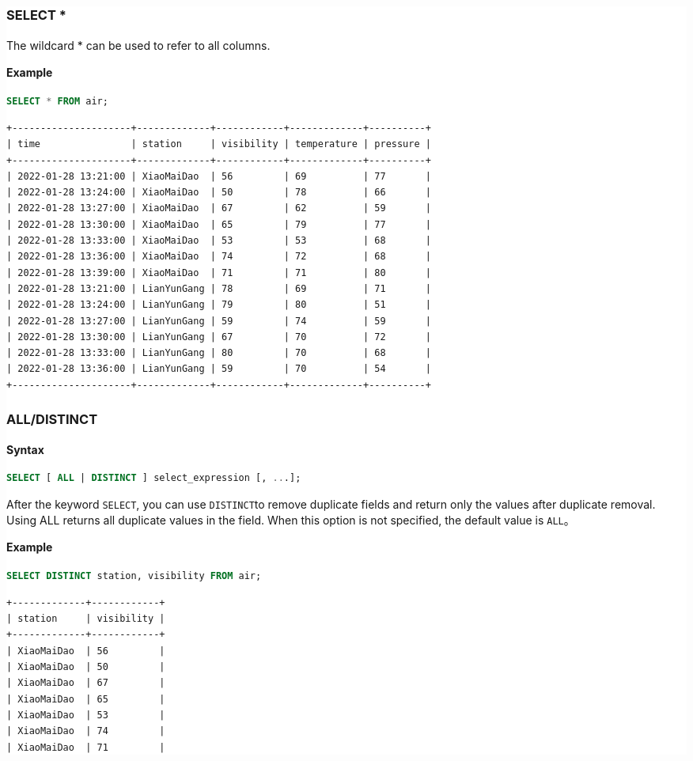 ### SELECT \*
The wildcard * can be used to refer to all columns.

**Example**

```sql
SELECT * FROM air;
```
    +---------------------+-------------+------------+-------------+----------+
    | time                | station     | visibility | temperature | pressure |
    +---------------------+-------------+------------+-------------+----------+
    | 2022-01-28 13:21:00 | XiaoMaiDao  | 56         | 69          | 77       |
    | 2022-01-28 13:24:00 | XiaoMaiDao  | 50         | 78          | 66       |
    | 2022-01-28 13:27:00 | XiaoMaiDao  | 67         | 62          | 59       |
    | 2022-01-28 13:30:00 | XiaoMaiDao  | 65         | 79          | 77       |
    | 2022-01-28 13:33:00 | XiaoMaiDao  | 53         | 53          | 68       |
    | 2022-01-28 13:36:00 | XiaoMaiDao  | 74         | 72          | 68       |
    | 2022-01-28 13:39:00 | XiaoMaiDao  | 71         | 71          | 80       |
    | 2022-01-28 13:21:00 | LianYunGang | 78         | 69          | 71       |
    | 2022-01-28 13:24:00 | LianYunGang | 79         | 80          | 51       |
    | 2022-01-28 13:27:00 | LianYunGang | 59         | 74          | 59       |
    | 2022-01-28 13:30:00 | LianYunGang | 67         | 70          | 72       |
    | 2022-01-28 13:33:00 | LianYunGang | 80         | 70          | 68       |
    | 2022-01-28 13:36:00 | LianYunGang | 59         | 70          | 54       |
    +---------------------+-------------+------------+-------------+----------+

### ALL/DISTINCT

**Syntax**
```sql
SELECT [ ALL | DISTINCT ] select_expression [, ...];
```
After the keyword `SELECT`, you can use `DISTINCT`to remove duplicate fields and return only the values after duplicate removal. Using ALL returns all duplicate values in the field. When this option is not specified, the default value is `ALL`。

**Example**
```sql
SELECT DISTINCT station, visibility FROM air;
```
    +-------------+------------+
    | station     | visibility |
    +-------------+------------+
    | XiaoMaiDao  | 56         |
    | XiaoMaiDao  | 50         |
    | XiaoMaiDao  | 67         |
    | XiaoMaiDao  | 65         |
    | XiaoMaiDao  | 53         |
    | XiaoMaiDao  | 74         |
    | XiaoMaiDao  | 71         |

[//]: # (```sql)
[//]: # (todo)
[//]: # (!&#40;&#41;)
[//]: # (```)
[//]: # (## **EXISTS**)
[//]: # (EXISTS 条件测试子查询中是否存在行，并在子查询返回至少一个行时返回 true。如果指定 NOT，此条件将在子查询未返回任何行时返回 true。)
[//]: # (Example：)
[//]: # (```sql)
[//]: # (SELECT id  FROM date)
[//]: # (WHERE EXISTS &#40;SELECT 1 FROM shop)
[//]: # (WHERE date.id = shop.id&#41;)
[//]: # (ORDER BY id;)
[//]: # (```)
[//]: # (# **DCL &#40;无&#41;**)
[//]: # (```sql)
[//]: # (DESCRIBE table_name)
[//]: # (```)
[//]: # (TODO SHOW)
[//]: # (# **SHOW**)
[//]: # (## **SHOW VARIABLE**)
[//]: # (```sql)
[//]: # (-- only support show tables)
[//]: # (-- SHOW TABLES is not supported unless information_schema is enabled)
[//]: # (SHOW TABLES)
[//]: # (```)
[//]: # (## **SHOW COLUMNS**)
[//]: # ()
[//]: # (```sql)
[//]: # (-- SHOW COLUMNS with WHERE or LIKE is not supported)
[//]: # (-- SHOW COLUMNS is not supported unless information_schema is enabled)
[//]: # (-- treat both FULL and EXTENDED as the same)
[//]: # (SHOW [ EXTENDED ] [ FULL ])
[//]: # ({ COLUMNS | FIELDS })
[//]: # ({ FROM | IN })
[//]: # (table_name)
[//]: # (```)
[//]: # (## **SHOW CREATE TABLE**)
[//]: # (```sql)
[//]: # (SHOW CREATE TABLE table_name)
[//]: # (```)
[//]: # (### CROSS JOIN)
[//]: # ()
[//]: # (交叉连接产生一个笛卡尔积，它将连接左侧的每一行与连接右侧的每一行相匹配。)
[//]: # ()
[//]: # (```sql)
[//]: # (SELECT * FROM air CROSS JOIN sea;)
[//]: # (```)
[//]: # (    +---------------------+-------------+------------+-------------+----------+---------------------+-------------+-------------+)
[//]: # (    | time                | station     | visibility | temperature | pressure | time                | station     | temperature |)
[//]: # (    +---------------------+-------------+------------+-------------+----------+---------------------+-------------+-------------+)
[//]: # (    | 2022-01-28 13:21:00 | XiaoMaiDao  | 56         | 69          | 77       | 2022-01-28 13:18:00 | LianYunGang | 62          |)
[//]: # (    | 2022-01-28 13:21:00 | XiaoMaiDao  | 56         | 69          | 77       | 2022-01-28 13:21:00 | LianYunGang | 63          |)
[//]: # (    | 2022-01-28 13:21:00 | XiaoMaiDao  | 56         | 69          | 77       | 2022-01-28 13:24:00 | LianYunGang | 77          |)
[//]: # (    | 2022-01-28 13:21:00 | XiaoMaiDao  | 56         | 69          | 77       | 2022-01-28 13:27:00 | LianYunGang | 54          |)
[//]: # (    | 2022-01-28 13:21:00 | XiaoMaiDao  | 56         | 69          | 77       | 2022-01-28 13:30:00 | LianYunGang | 55          |)
[//]: # (    | 2022-01-28 13:21:00 | XiaoMaiDao  | 56         | 69          | 77       | 2022-01-28 13:33:00 | LianYunGang | 64          |)
[//]: # (    | 2022-01-28 13:21:00 | XiaoMaiDao  | 56         | 69          | 77       | 2022-01-28 13:36:00 | LianYunGang | 56          |)
[//]: # (    | 2022-01-28 13:21:00 | XiaoMaiDao  | 56         | 69          | 77       | 2022-01-28 13:21:00 | XiaoMaiDao  | 57          |)
[//]: # (    | 2022-01-28 13:21:00 | XiaoMaiDao  | 56         | 69          | 77       | 2022-01-28 13:24:00 | XiaoMaiDao  | 64          |)
[//]: # (    | 2022-01-28 13:21:00 | XiaoMaiDao  | 56         | 69          | 77       | 2022-01-28 13:27:00 | XiaoMaiDao  | 51          |)
[//]: # (    | 2022-01-28 13:21:00 | XiaoMaiDao  | 56         | 69          | 77       | 2022-01-28 13:30:00 | XiaoMaiDao  | 78          |)
[//]: # (    | 2022-01-28 13:21:00 | XiaoMaiDao  | 56         | 69          | 77       | 2022-01-28 13:33:00 | XiaoMaiDao  | 78          |)
[//]: # (    | 2022-01-28 13:21:00 | XiaoMaiDao  | 56         | 69          | 77       | 2022-01-28 13:36:00 | XiaoMaiDao  | 57          |)
[//]: # (    | 2022-01-28 13:21:00 | XiaoMaiDao  | 56         | 69          | 77       | 2022-01-28 13:39:00 | XiaoMaiDao  | 79          |)
[//]: # (    | 2022-01-28 13:24:00 | XiaoMaiDao  | 50         | 78          | 66       | 2022-01-28 13:18:00 | LianYunGang | 62          |)
[//]: # (    | 2022-01-28 13:24:00 | XiaoMaiDao  | 50         | 78          | 66       | 2022-01-28 13:21:00 | LianYunGang | 63          |)
[//]: # (    | 2022-01-28 13:24:00 | XiaoMaiDao  | 50         | 78          | 66       | 2022-01-28 13:24:00 | LianYunGang | 77          |)
[//]: # (    | 2022-01-28 13:24:00 | XiaoMaiDao  | 50         | 78          | 66       | 2022-01-28 13:27:00 | LianYunGang | 54          |)
[//]: # (    | 2022-01-28 13:24:00 | XiaoMaiDao  | 50         | 78          | 66       | 2022-01-28 13:30:00 | LianYunGang | 55          |)
[//]: # (    | 2022-01-28 13:24:00 | XiaoMaiDao  | 50         | 78          | 66       | 2022-01-28 13:33:00 | LianYunGang | 64          |)
[//]: # (    | 2022-01-28 13:24:00 | XiaoMaiDao  | 50         | 78          | 66       | 2022-01-28 13:36:00 | LianYunGang | 56          |)
[//]: # (    | 2022-01-28 13:24:00 | XiaoMaiDao  | 50         | 78          | 66       | 2022-01-28 13:21:00 | XiaoMaiDao  | 57          |)
[//]: # (    | 2022-01-28 13:24:00 | XiaoMaiDao  | 50         | 78          | 66       | 2022-01-28 13:24:00 | XiaoMaiDao  | 64          |)
[//]: # (    | 2022-01-28 13:24:00 | XiaoMaiDao  | 50         | 78          | 66       | 2022-01-28 13:27:00 | XiaoMaiDao  | 51          |)
[//]: # (    | 2022-01-28 13:24:00 | XiaoMaiDao  | 50         | 78          | 66       | 2022-01-28 13:30:00 | XiaoMaiDao  | 78          |)
[//]: # (    | 2022-01-28 13:24:00 | XiaoMaiDao  | 50         | 78          | 66       | 2022-01-28 13:33:00 | XiaoMaiDao  | 78          |)
[//]: # (    | 2022-01-28 13:24:00 | XiaoMaiDao  | 50         | 78          | 66       | 2022-01-28 13:36:00 | XiaoMaiDao  | 57          |)
[//]: # (    | 2022-01-28 13:24:00 | XiaoMaiDao  | 50         | 78          | 66       | 2022-01-28 13:39:00 | XiaoMaiDao  | 79          |)
[//]: # (    | 2022-01-28 13:27:00 | XiaoMaiDao  | 67         | 62          | 59       | 2022-01-28 13:18:00 | LianYunGang | 62          |)
[//]: # (    | 2022-01-28 13:27:00 | XiaoMaiDao  | 67         | 62          | 59       | 2022-01-28 13:21:00 | LianYunGang | 63          |)
[//]: # (    | 2022-01-28 13:27:00 | XiaoMaiDao  | 67         | 62          | 59       | 2022-01-28 13:24:00 | LianYunGang | 77          |)
[//]: # (    | 2022-01-28 13:27:00 | XiaoMaiDao  | 67         | 62          | 59       | 2022-01-28 13:27:00 | LianYunGang | 54          |)
[//]: # (    | 2022-01-28 13:27:00 | XiaoMaiDao  | 67         | 62          | 59       | 2022-01-28 13:30:00 | LianYunGang | 55          |)
[//]: # (    | 2022-01-28 13:27:00 | XiaoMaiDao  | 67         | 62          | 59       | 2022-01-28 13:33:00 | LianYunGang | 64          |)
[//]: # (    | 2022-01-28 13:27:00 | XiaoMaiDao  | 67         | 62          | 59       | 2022-01-28 13:36:00 | LianYunGang | 56          |)
[//]: # (    | 2022-01-28 13:27:00 | XiaoMaiDao  | 67         | 62          | 59       | 2022-01-28 13:21:00 | XiaoMaiDao  | 57          |)
[//]: # (    | 2022-01-28 13:27:00 | XiaoMaiDao  | 67         | 62          | 59       | 2022-01-28 13:24:00 | XiaoMaiDao  | 64          |)
[//]: # (    | 2022-01-28 13:27:00 | XiaoMaiDao  | 67         | 62          | 59       | 2022-01-28 13:27:00 | XiaoMaiDao  | 51          |)
[//]: # (    | 2022-01-28 13:27:00 | XiaoMaiDao  | 67         | 62          | 59       | 2022-01-28 13:30:00 | XiaoMaiDao  | 78          |)
[//]: # (    | 2022-01-28 13:27:00 | XiaoMaiDao  | 67         | 62          | 59       | 2022-01-28 13:33:00 | XiaoMaiDao  | 78          |)
[//]: # (    | 2022-01-28 13:27:00 | XiaoMaiDao  | 67         | 62          | 59       | 2022-01-28 13:36:00 | XiaoMaiDao  | 57          |)
[//]: # (    | 2022-01-28 13:27:00 | XiaoMaiDao  | 67         | 62          | 59       | 2022-01-28 13:39:00 | XiaoMaiDao  | 79          |)
[//]: # (    | 2022-01-28 13:30:00 | XiaoMaiDao  | 65         | 79          | 77       | 2022-01-28 13:18:00 | LianYunGang | 62          |)
[//]: # (    | 2022-01-28 13:30:00 | XiaoMaiDao  | 65         | 79          | 77       | 2022-01-28 13:21:00 | LianYunGang | 63          |)
[//]: # (    | 2022-01-28 13:30:00 | XiaoMaiDao  | 65         | 79          | 77       | 2022-01-28 13:24:00 | LianYunGang | 77          |)
[//]: # (    | 2022-01-28 13:30:00 | XiaoMaiDao  | 65         | 79          | 77       | 2022-01-28 13:27:00 | LianYunGang | 54          |)
[//]: # (    | 2022-01-28 13:30:00 | XiaoMaiDao  | 65         | 79          | 77       | 2022-01-28 13:30:00 | LianYunGang | 55          |)
[//]: # (    | 2022-01-28 13:30:00 | XiaoMaiDao  | 65         | 79          | 77       | 2022-01-28 13:33:00 | LianYunGang | 64          |)
[//]: # (    | 2022-01-28 13:30:00 | XiaoMaiDao  | 65         | 79          | 77       | 2022-01-28 13:36:00 | LianYunGang | 56          |)
[//]: # (    | 2022-01-28 13:30:00 | XiaoMaiDao  | 65         | 79          | 77       | 2022-01-28 13:21:00 | XiaoMaiDao  | 57          |)
[//]: # (    | 2022-01-28 13:30:00 | XiaoMaiDao  | 65         | 79          | 77       | 2022-01-28 13:24:00 | XiaoMaiDao  | 64          |)
[//]: # (    | 2022-01-28 13:30:00 | XiaoMaiDao  | 65         | 79          | 77       | 2022-01-28 13:27:00 | XiaoMaiDao  | 51          |)
[//]: # (    | 2022-01-28 13:30:00 | XiaoMaiDao  | 65         | 79          | 77       | 2022-01-28 13:30:00 | XiaoMaiDao  | 78          |)
[//]: # (    | 2022-01-28 13:30:00 | XiaoMaiDao  | 65         | 79          | 77       | 2022-01-28 13:33:00 | XiaoMaiDao  | 78          |)
[//]: # (    | 2022-01-28 13:30:00 | XiaoMaiDao  | 65         | 79          | 77       | 2022-01-28 13:36:00 | XiaoMaiDao  | 57          |)
[//]: # (    | 2022-01-28 13:30:00 | XiaoMaiDao  | 65         | 79          | 77       | 2022-01-28 13:39:00 | XiaoMaiDao  | 79          |)
[//]: # (    | 2022-01-28 13:33:00 | XiaoMaiDao  | 53         | 53          | 68       | 2022-01-28 13:18:00 | LianYunGang | 62          |)
[//]: # (    | 2022-01-28 13:33:00 | XiaoMaiDao  | 53         | 53          | 68       | 2022-01-28 13:21:00 | LianYunGang | 63          |)
[//]: # (    | 2022-01-28 13:33:00 | XiaoMaiDao  | 53         | 53          | 68       | 2022-01-28 13:24:00 | LianYunGang | 77          |)
[//]: # (    | 2022-01-28 13:33:00 | XiaoMaiDao  | 53         | 53          | 68       | 2022-01-28 13:27:00 | LianYunGang | 54          |)
[//]: # (    | 2022-01-28 13:33:00 | XiaoMaiDao  | 53         | 53          | 68       | 2022-01-28 13:30:00 | LianYunGang | 55          |)
[//]: # (    | 2022-01-28 13:33:00 | XiaoMaiDao  | 53         | 53          | 68       | 2022-01-28 13:33:00 | LianYunGang | 64          |)
[//]: # (    | 2022-01-28 13:33:00 | XiaoMaiDao  | 53         | 53          | 68       | 2022-01-28 13:36:00 | LianYunGang | 56          |)
[//]: # (    | 2022-01-28 13:33:00 | XiaoMaiDao  | 53         | 53          | 68       | 2022-01-28 13:21:00 | XiaoMaiDao  | 57          |)
[//]: # (    | 2022-01-28 13:33:00 | XiaoMaiDao  | 53         | 53          | 68       | 2022-01-28 13:24:00 | XiaoMaiDao  | 64          |)
[//]: # (    | 2022-01-28 13:33:00 | XiaoMaiDao  | 53         | 53          | 68       | 2022-01-28 13:27:00 | XiaoMaiDao  | 51          |)
[//]: # (    | 2022-01-28 13:33:00 | XiaoMaiDao  | 53         | 53          | 68       | 2022-01-28 13:30:00 | XiaoMaiDao  | 78          |)
[//]: # (    | 2022-01-28 13:33:00 | XiaoMaiDao  | 53         | 53          | 68       | 2022-01-28 13:33:00 | XiaoMaiDao  | 78          |)
[//]: # (    | 2022-01-28 13:33:00 | XiaoMaiDao  | 53         | 53          | 68       | 2022-01-28 13:36:00 | XiaoMaiDao  | 57          |)
[//]: # (    | 2022-01-28 13:33:00 | XiaoMaiDao  | 53         | 53          | 68       | 2022-01-28 13:39:00 | XiaoMaiDao  | 79          |)
[//]: # (    | 2022-01-28 13:36:00 | XiaoMaiDao  | 74         | 72          | 68       | 2022-01-28 13:18:00 | LianYunGang | 62          |)
[//]: # (    | 2022-01-28 13:36:00 | XiaoMaiDao  | 74         | 72          | 68       | 2022-01-28 13:21:00 | LianYunGang | 63          |)
[//]: # (    | 2022-01-28 13:36:00 | XiaoMaiDao  | 74         | 72          | 68       | 2022-01-28 13:24:00 | LianYunGang | 77          |)
[//]: # (    | 2022-01-28 13:36:00 | XiaoMaiDao  | 74         | 72          | 68       | 2022-01-28 13:27:00 | LianYunGang | 54          |)
[//]: # (    | 2022-01-28 13:36:00 | XiaoMaiDao  | 74         | 72          | 68       | 2022-01-28 13:30:00 | LianYunGang | 55          |)
[//]: # (    | 2022-01-28 13:36:00 | XiaoMaiDao  | 74         | 72          | 68       | 2022-01-28 13:33:00 | LianYunGang | 64          |)
[//]: # (    | 2022-01-28 13:36:00 | XiaoMaiDao  | 74         | 72          | 68       | 2022-01-28 13:36:00 | LianYunGang | 56          |)
[//]: # (    | 2022-01-28 13:36:00 | XiaoMaiDao  | 74         | 72          | 68       | 2022-01-28 13:21:00 | XiaoMaiDao  | 57          |)
[//]: # (    | 2022-01-28 13:36:00 | XiaoMaiDao  | 74         | 72          | 68       | 2022-01-28 13:24:00 | XiaoMaiDao  | 64          |)
[//]: # (    | 2022-01-28 13:36:00 | XiaoMaiDao  | 74         | 72          | 68       | 2022-01-28 13:27:00 | XiaoMaiDao  | 51          |)
[//]: # (    | 2022-01-28 13:36:00 | XiaoMaiDao  | 74         | 72          | 68       | 2022-01-28 13:30:00 | XiaoMaiDao  | 78          |)
[//]: # (    | 2022-01-28 13:36:00 | XiaoMaiDao  | 74         | 72          | 68       | 2022-01-28 13:33:00 | XiaoMaiDao  | 78          |)
[//]: # (    | 2022-01-28 13:36:00 | XiaoMaiDao  | 74         | 72          | 68       | 2022-01-28 13:36:00 | XiaoMaiDao  | 57          |)
[//]: # (    | 2022-01-28 13:36:00 | XiaoMaiDao  | 74         | 72          | 68       | 2022-01-28 13:39:00 | XiaoMaiDao  | 79          |)
[//]: # (    | 2022-01-28 13:39:00 | XiaoMaiDao  | 71         | 71          | 80       | 2022-01-28 13:18:00 | LianYunGang | 62          |)
[//]: # (    | 2022-01-28 13:39:00 | XiaoMaiDao  | 71         | 71          | 80       | 2022-01-28 13:21:00 | LianYunGang | 63          |)
[//]: # (    | 2022-01-28 13:39:00 | XiaoMaiDao  | 71         | 71          | 80       | 2022-01-28 13:24:00 | LianYunGang | 77          |)
[//]: # (    | 2022-01-28 13:39:00 | XiaoMaiDao  | 71         | 71          | 80       | 2022-01-28 13:27:00 | LianYunGang | 54          |)
[//]: # (    | 2022-01-28 13:39:00 | XiaoMaiDao  | 71         | 71          | 80       | 2022-01-28 13:30:00 | LianYunGang | 55          |)
[//]: # (    | 2022-01-28 13:39:00 | XiaoMaiDao  | 71         | 71          | 80       | 2022-01-28 13:33:00 | LianYunGang | 64          |)
[//]: # (    | 2022-01-28 13:39:00 | XiaoMaiDao  | 71         | 71          | 80       | 2022-01-28 13:36:00 | LianYunGang | 56          |)
[//]: # (    | 2022-01-28 13:39:00 | XiaoMaiDao  | 71         | 71          | 80       | 2022-01-28 13:21:00 | XiaoMaiDao  | 57          |)
[//]: # (    | 2022-01-28 13:39:00 | XiaoMaiDao  | 71         | 71          | 80       | 2022-01-28 13:24:00 | XiaoMaiDao  | 64          |)
[//]: # (    | 2022-01-28 13:39:00 | XiaoMaiDao  | 71         | 71          | 80       | 2022-01-28 13:27:00 | XiaoMaiDao  | 51          |)
[//]: # (    | 2022-01-28 13:39:00 | XiaoMaiDao  | 71         | 71          | 80       | 2022-01-28 13:30:00 | XiaoMaiDao  | 78          |)
[//]: # (    | 2022-01-28 13:39:00 | XiaoMaiDao  | 71         | 71          | 80       | 2022-01-28 13:33:00 | XiaoMaiDao  | 78          |)
[//]: # (    | 2022-01-28 13:39:00 | XiaoMaiDao  | 71         | 71          | 80       | 2022-01-28 13:36:00 | XiaoMaiDao  | 57          |)
[//]: # (    | 2022-01-28 13:39:00 | XiaoMaiDao  | 71         | 71          | 80       | 2022-01-28 13:39:00 | XiaoMaiDao  | 79          |)
[//]: # (    | 2022-01-28 13:21:00 | LianYunGang | 78         | 69          | 71       | 2022-01-28 13:18:00 | LianYunGang | 62          |)
[//]: # (    | 2022-01-28 13:21:00 | LianYunGang | 78         | 69          | 71       | 2022-01-28 13:21:00 | LianYunGang | 63          |)
[//]: # (    | 2022-01-28 13:21:00 | LianYunGang | 78         | 69          | 71       | 2022-01-28 13:24:00 | LianYunGang | 77          |)
[//]: # (    | 2022-01-28 13:21:00 | LianYunGang | 78         | 69          | 71       | 2022-01-28 13:27:00 | LianYunGang | 54          |)
[//]: # (    | 2022-01-28 13:21:00 | LianYunGang | 78         | 69          | 71       | 2022-01-28 13:30:00 | LianYunGang | 55          |)
[//]: # (    | 2022-01-28 13:21:00 | LianYunGang | 78         | 69          | 71       | 2022-01-28 13:33:00 | LianYunGang | 64          |)
[//]: # (    | 2022-01-28 13:21:00 | LianYunGang | 78         | 69          | 71       | 2022-01-28 13:36:00 | LianYunGang | 56          |)
[//]: # (    | 2022-01-28 13:21:00 | LianYunGang | 78         | 69          | 71       | 2022-01-28 13:21:00 | XiaoMaiDao  | 57          |)
[//]: # (    | 2022-01-28 13:21:00 | LianYunGang | 78         | 69          | 71       | 2022-01-28 13:24:00 | XiaoMaiDao  | 64          |)
[//]: # (    | 2022-01-28 13:21:00 | LianYunGang | 78         | 69          | 71       | 2022-01-28 13:27:00 | XiaoMaiDao  | 51          |)
[//]: # (    | 2022-01-28 13:21:00 | LianYunGang | 78         | 69          | 71       | 2022-01-28 13:30:00 | XiaoMaiDao  | 78          |)
[//]: # (    | 2022-01-28 13:21:00 | LianYunGang | 78         | 69          | 71       | 2022-01-28 13:33:00 | XiaoMaiDao  | 78          |)
[//]: # (    | 2022-01-28 13:21:00 | LianYunGang | 78         | 69          | 71       | 2022-01-28 13:36:00 | XiaoMaiDao  | 57          |)
[//]: # (    | 2022-01-28 13:21:00 | LianYunGang | 78         | 69          | 71       | 2022-01-28 13:39:00 | XiaoMaiDao  | 79          |)
[//]: # (    | 2022-01-28 13:24:00 | LianYunGang | 79         | 80          | 51       | 2022-01-28 13:18:00 | LianYunGang | 62          |)
[//]: # (    | 2022-01-28 13:24:00 | LianYunGang | 79         | 80          | 51       | 2022-01-28 13:21:00 | LianYunGang | 63          |)
[//]: # (    | 2022-01-28 13:24:00 | LianYunGang | 79         | 80          | 51       | 2022-01-28 13:24:00 | LianYunGang | 77          |)
[//]: # (    | 2022-01-28 13:24:00 | LianYunGang | 79         | 80          | 51       | 2022-01-28 13:27:00 | LianYunGang | 54          |)
[//]: # (    | 2022-01-28 13:24:00 | LianYunGang | 79         | 80          | 51       | 2022-01-28 13:30:00 | LianYunGang | 55          |)
[//]: # (    | 2022-01-28 13:24:00 | LianYunGang | 79         | 80          | 51       | 2022-01-28 13:33:00 | LianYunGang | 64          |)
[//]: # (    | 2022-01-28 13:24:00 | LianYunGang | 79         | 80          | 51       | 2022-01-28 13:36:00 | LianYunGang | 56          |)
[//]: # (    | 2022-01-28 13:24:00 | LianYunGang | 79         | 80          | 51       | 2022-01-28 13:21:00 | XiaoMaiDao  | 57          |)
[//]: # (    | 2022-01-28 13:24:00 | LianYunGang | 79         | 80          | 51       | 2022-01-28 13:24:00 | XiaoMaiDao  | 64          |)
[//]: # (    | 2022-01-28 13:24:00 | LianYunGang | 79         | 80          | 51       | 2022-01-28 13:27:00 | XiaoMaiDao  | 51          |)
[//]: # (    | 2022-01-28 13:24:00 | LianYunGang | 79         | 80          | 51       | 2022-01-28 13:30:00 | XiaoMaiDao  | 78          |)
[//]: # (    | 2022-01-28 13:24:00 | LianYunGang | 79         | 80          | 51       | 2022-01-28 13:33:00 | XiaoMaiDao  | 78          |)
[//]: # (    | 2022-01-28 13:24:00 | LianYunGang | 79         | 80          | 51       | 2022-01-28 13:36:00 | XiaoMaiDao  | 57          |)
[//]: # (    | 2022-01-28 13:24:00 | LianYunGang | 79         | 80          | 51       | 2022-01-28 13:39:00 | XiaoMaiDao  | 79          |)
[//]: # (    | 2022-01-28 13:27:00 | LianYunGang | 59         | 74          | 59       | 2022-01-28 13:18:00 | LianYunGang | 62          |)
[//]: # (    | 2022-01-28 13:27:00 | LianYunGang | 59         | 74          | 59       | 2022-01-28 13:21:00 | LianYunGang | 63          |)
[//]: # (    | 2022-01-28 13:27:00 | LianYunGang | 59         | 74          | 59       | 2022-01-28 13:24:00 | LianYunGang | 77          |)
[//]: # (    | 2022-01-28 13:27:00 | LianYunGang | 59         | 74          | 59       | 2022-01-28 13:27:00 | LianYunGang | 54          |)
[//]: # (    | 2022-01-28 13:27:00 | LianYunGang | 59         | 74          | 59       | 2022-01-28 13:30:00 | LianYunGang | 55          |)
[//]: # (    | 2022-01-28 13:27:00 | LianYunGang | 59         | 74          | 59       | 2022-01-28 13:33:00 | LianYunGang | 64          |)
[//]: # (    | 2022-01-28 13:27:00 | LianYunGang | 59         | 74          | 59       | 2022-01-28 13:36:00 | LianYunGang | 56          |)
[//]: # (    | 2022-01-28 13:27:00 | LianYunGang | 59         | 74          | 59       | 2022-01-28 13:21:00 | XiaoMaiDao  | 57          |)
[//]: # (    | 2022-01-28 13:27:00 | LianYunGang | 59         | 74          | 59       | 2022-01-28 13:24:00 | XiaoMaiDao  | 64          |)
[//]: # (    | 2022-01-28 13:27:00 | LianYunGang | 59         | 74          | 59       | 2022-01-28 13:27:00 | XiaoMaiDao  | 51          |)
[//]: # (    | 2022-01-28 13:27:00 | LianYunGang | 59         | 74          | 59       | 2022-01-28 13:30:00 | XiaoMaiDao  | 78          |)
[//]: # (    | 2022-01-28 13:27:00 | LianYunGang | 59         | 74          | 59       | 2022-01-28 13:33:00 | XiaoMaiDao  | 78          |)
[//]: # (    | 2022-01-28 13:27:00 | LianYunGang | 59         | 74          | 59       | 2022-01-28 13:36:00 | XiaoMaiDao  | 57          |)
[//]: # (    | 2022-01-28 13:27:00 | LianYunGang | 59         | 74          | 59       | 2022-01-28 13:39:00 | XiaoMaiDao  | 79          |)
[//]: # (    | 2022-01-28 13:30:00 | LianYunGang | 67         | 70          | 72       | 2022-01-28 13:18:00 | LianYunGang | 62          |)
[//]: # (    | 2022-01-28 13:30:00 | LianYunGang | 67         | 70          | 72       | 2022-01-28 13:21:00 | LianYunGang | 63          |)
[//]: # (    | 2022-01-28 13:30:00 | LianYunGang | 67         | 70          | 72       | 2022-01-28 13:24:00 | LianYunGang | 77          |)
[//]: # (    | 2022-01-28 13:30:00 | LianYunGang | 67         | 70          | 72       | 2022-01-28 13:27:00 | LianYunGang | 54          |)
[//]: # (    | 2022-01-28 13:30:00 | LianYunGang | 67         | 70          | 72       | 2022-01-28 13:30:00 | LianYunGang | 55          |)
[//]: # (    | 2022-01-28 13:30:00 | LianYunGang | 67         | 70          | 72       | 2022-01-28 13:33:00 | LianYunGang | 64          |)
[//]: # (    | 2022-01-28 13:30:00 | LianYunGang | 67         | 70          | 72       | 2022-01-28 13:36:00 | LianYunGang | 56          |)
[//]: # (    | 2022-01-28 13:30:00 | LianYunGang | 67         | 70          | 72       | 2022-01-28 13:21:00 | XiaoMaiDao  | 57          |)
[//]: # (    | 2022-01-28 13:30:00 | LianYunGang | 67         | 70          | 72       | 2022-01-28 13:24:00 | XiaoMaiDao  | 64          |)
[//]: # (    | 2022-01-28 13:30:00 | LianYunGang | 67         | 70          | 72       | 2022-01-28 13:27:00 | XiaoMaiDao  | 51          |)
[//]: # (    | 2022-01-28 13:30:00 | LianYunGang | 67         | 70          | 72       | 2022-01-28 13:30:00 | XiaoMaiDao  | 78          |)
[//]: # (    | 2022-01-28 13:30:00 | LianYunGang | 67         | 70          | 72       | 2022-01-28 13:33:00 | XiaoMaiDao  | 78          |)
[//]: # (    | 2022-01-28 13:30:00 | LianYunGang | 67         | 70          | 72       | 2022-01-28 13:36:00 | XiaoMaiDao  | 57          |)
[//]: # (    | 2022-01-28 13:30:00 | LianYunGang | 67         | 70          | 72       | 2022-01-28 13:39:00 | XiaoMaiDao  | 79          |)
[//]: # (    | 2022-01-28 13:33:00 | LianYunGang | 80         | 70          | 68       | 2022-01-28 13:18:00 | LianYunGang | 62          |)
[//]: # (    | 2022-01-28 13:33:00 | LianYunGang | 80         | 70          | 68       | 2022-01-28 13:21:00 | LianYunGang | 63          |)
[//]: # (    | 2022-01-28 13:33:00 | LianYunGang | 80         | 70          | 68       | 2022-01-28 13:24:00 | LianYunGang | 77          |)
[//]: # (    | 2022-01-28 13:33:00 | LianYunGang | 80         | 70          | 68       | 2022-01-28 13:27:00 | LianYunGang | 54          |)
[//]: # (    | 2022-01-28 13:33:00 | LianYunGang | 80         | 70          | 68       | 2022-01-28 13:30:00 | LianYunGang | 55          |)
[//]: # (    | 2022-01-28 13:33:00 | LianYunGang | 80         | 70          | 68       | 2022-01-28 13:33:00 | LianYunGang | 64          |)
[//]: # (    | 2022-01-28 13:33:00 | LianYunGang | 80         | 70          | 68       | 2022-01-28 13:36:00 | LianYunGang | 56          |)
[//]: # (    | 2022-01-28 13:33:00 | LianYunGang | 80         | 70          | 68       | 2022-01-28 13:21:00 | XiaoMaiDao  | 57          |)
[//]: # (    | 2022-01-28 13:33:00 | LianYunGang | 80         | 70          | 68       | 2022-01-28 13:24:00 | XiaoMaiDao  | 64          |)
[//]: # (    | 2022-01-28 13:33:00 | LianYunGang | 80         | 70          | 68       | 2022-01-28 13:27:00 | XiaoMaiDao  | 51          |)
[//]: # (    | 2022-01-28 13:33:00 | LianYunGang | 80         | 70          | 68       | 2022-01-28 13:30:00 | XiaoMaiDao  | 78          |)
[//]: # (    | 2022-01-28 13:33:00 | LianYunGang | 80         | 70          | 68       | 2022-01-28 13:33:00 | XiaoMaiDao  | 78          |)
[//]: # (    | 2022-01-28 13:33:00 | LianYunGang | 80         | 70          | 68       | 2022-01-28 13:36:00 | XiaoMaiDao  | 57          |)
[//]: # (    | 2022-01-28 13:33:00 | LianYunGang | 80         | 70          | 68       | 2022-01-28 13:39:00 | XiaoMaiDao  | 79          |)
[//]: # (    | 2022-01-28 13:36:00 | LianYunGang | 59         | 70          | 54       | 2022-01-28 13:18:00 | LianYunGang | 62          |)
[//]: # (    | 2022-01-28 13:36:00 | LianYunGang | 59         | 70          | 54       | 2022-01-28 13:21:00 | LianYunGang | 63          |)
[//]: # (    | 2022-01-28 13:36:00 | LianYunGang | 59         | 70          | 54       | 2022-01-28 13:24:00 | LianYunGang | 77          |)
[//]: # (    | 2022-01-28 13:36:00 | LianYunGang | 59         | 70          | 54       | 2022-01-28 13:27:00 | LianYunGang | 54          |)
[//]: # (    | 2022-01-28 13:36:00 | LianYunGang | 59         | 70          | 54       | 2022-01-28 13:30:00 | LianYunGang | 55          |)
[//]: # (    | 2022-01-28 13:36:00 | LianYunGang | 59         | 70          | 54       | 2022-01-28 13:33:00 | LianYunGang | 64          |)
[//]: # (    | 2022-01-28 13:36:00 | LianYunGang | 59         | 70          | 54       | 2022-01-28 13:36:00 | LianYunGang | 56          |)
[//]: # (    | 2022-01-28 13:36:00 | LianYunGang | 59         | 70          | 54       | 2022-01-28 13:21:00 | XiaoMaiDao  | 57          |)
[//]: # (    | 2022-01-28 13:36:00 | LianYunGang | 59         | 70          | 54       | 2022-01-28 13:24:00 | XiaoMaiDao  | 64          |)
[//]: # (    | 2022-01-28 13:36:00 | LianYunGang | 59         | 70          | 54       | 2022-01-28 13:27:00 | XiaoMaiDao  | 51          |)
[//]: # (    | 2022-01-28 13:36:00 | LianYunGang | 59         | 70          | 54       | 2022-01-28 13:30:00 | XiaoMaiDao  | 78          |)
[//]: # (    | 2022-01-28 13:36:00 | LianYunGang | 59         | 70          | 54       | 2022-01-28 13:33:00 | XiaoMaiDao  | 78          |)
[//]: # (    | 2022-01-28 13:36:00 | LianYunGang | 59         | 70          | 54       | 2022-01-28 13:36:00 | XiaoMaiDao  | 57          |)
[//]: # (    | 2022-01-28 13:36:00 | LianYunGang | 59         | 70          | 54       | 2022-01-28 13:39:00 | XiaoMaiDao  | 79          |)
[//]: # (    +---------------------+-------------+------------+-------------+----------+---------------------+-------------+-------------+)
[//]: # (### **GROUPING SETS**)
[//]: # (GROUPING SETS 是可以将行分组在一起的一组或一组列。)
[//]: # (您可以简单地使用 GROUPING SETS，而不是编写多个查询并将结果与 UNION 组合。)
[//]: # (CnosDB 中的 GROUPING SETS 可以被认为是 GROUP BY 子句的扩展。 它允许您在同一查询中定义多个分组集。)
[//]: # (让我们看看如下用例，看它如何等同于具有多个 UNION ALL 子句的 GROUP BY。)
[//]: # (```sql)
[//]: # (SELECT * FROM shipping;)
[//]: # (--  origin_state | origin_zip | destination_state | destination_zip | package_weight)
[//]: # (-- --------------+------------+-------------------+-----------------+----------------)
[//]: # (--  California   |      94131 | New Jersey        |            8648 |             13)
[//]: # (--  California   |      94131 | New Jersey        |            8540 |             42)
[//]: # (--  New Jersey   |       7081 | Connecticut       |            6708 |            225)
[//]: # (--  California   |      90210 | Connecticut       |            6927 |           1337)
[//]: # (--  California   |      94131 | Colorado          |           80302 |              5)
[//]: # (--  New York     |      10002 | New Jersey        |            8540 |              3)
[//]: # (-- &#40;6 rows&#41;)
[//]: # (```)
[//]: # (如下查询演示了GROUPING SETS的语义)
[//]: # (```sql)
[//]: # (SELECT origin_state, origin_zip, destination_state, sum&#40;package_weight&#41;)
[//]: # (FROM shipping)
[//]: # (GROUP BY GROUPING SETS &#40; &#40;origin_state&#41;,)
[//]: # (&#40;origin_state, origin_zip&#41;,)
[//]: # (&#40;destination_state&#41;&#41;;)
[//]: # (--  origin_state | origin_zip | destination_state | _col0)
[//]: # (--  --------------+------------+-------------------+-------)
[//]: # (--   New Jersey   | NULL       | NULL              |   225)
[//]: # (--   California   | NULL       | NULL              |  1397)
[//]: # (--   New York     | NULL       | NULL              |     3)
[//]: # (--   California   |      90210 | NULL              |  1337)
[//]: # (--   California   |      94131 | NULL              |    60)
[//]: # (--   New Jersey   |       7081 | NULL              |   225)
[//]: # (--   New York     |      10002 | NULL              |     3)
[//]: # (--   NULL         | NULL       | Colorado          |     5)
[//]: # (--   NULL         | NULL       | New Jersey        |    58)
[//]: # (--   NULL         | NULL       | Connecticut       |  1562)
[//]: # (--  &#40;10 rows&#41;)
[//]: # (```)
[//]: # (上述查询等价于)
[//]: # (```sql)
[//]: # (SELECT origin_state, NULL, NULL, sum&#40;package_weight&#41;)
[//]: # (FROM shipping GROUP BY origin_state)
[//]: # (UNION ALL)
[//]: # (SELECT origin_state, origin_zip, NULL, sum&#40;package_weight&#41;)
[//]: # (FROM shipping GROUP BY origin_state, origin_zip)
[//]: # (UNION ALL)
[//]: # (SELECT NULL, NULL, destination_state, sum&#40;package_weight&#41;)
[//]: # (FROM shipping GROUP BY destination_state;)
[//]: # (```)
[//]: # (与 GROUPING SETS 类似，)
[//]: # (GROUP BY GROUPING SETS&#40;)
[//]: # (    &#40;column_1, column_2&#41;,)
[//]: # (    &#40;column_1&#41;,)
[//]: # (    &#40;&#41;)
[//]: # (&#41;)
[//]: # (CUBE 就像结合了 GROUPING SETS 和 ROLLUP。)
[//]: # (### **GROUPING**)
[//]: # (    GROUPING&#40;column_expression&#41;)
[//]: # (**说明**：GROUPING函数只能用于有GROUP BY 子句的表达式)
[//]: # (当指定`GROUP BY`时，只能在 SELECT 列表、HAVING 和 ORDER BY 子句中使用 GROUPING。)
[//]: # (**参数**： 只能是GROUP BY 子句中的表达式)
[//]: # (```sql)
[//]: # (SELECT origin_state,)
[//]: # (origin_zip,)
[//]: # (destination_state,)
[//]: # (sum&#40;package_weight&#41;,)
[//]: # (grouping&#40;origin_state, origin_zip, destination_state&#41;)
[//]: # (FROM shipping)
[//]: # (GROUP BY GROUPING SETS &#40;)
[//]: # (    &#40;origin_state&#41;,)
[//]: # (    &#40;origin_state, origin_zip&#41;,)
[//]: # (    &#40;destination_state&#41;)
[//]: # (&#41;;)
[//]: # (-- origin_state | origin_zip | destination_state | _col3 | _col4)
[//]: # (-- --------------+------------+-------------------+-------+-------)
[//]: # (-- California   | NULL       | NULL              |  1397 |     3)
[//]: # (-- New Jersey   | NULL       | NULL              |   225 |     3)
[//]: # (-- New York     | NULL       | NULL              |     3 |     3)
[//]: # (-- California   |      94131 | NULL              |    60 |     1)
[//]: # (-- New Jersey   |       7081 | NULL              |   225 |     1)
[//]: # (-- California   |      90210 | NULL              |  1337 |     1)
[//]: # (-- New York     |      10002 | NULL              |     3 |     1)
[//]: # (-- NULL         | NULL       | New Jersey        |    58 |     6)
[//]: # (-- NULL         | NULL       | Connecticut       |  1562 |     6)
[//]: # (-- NULL         | NULL       | Colorado          |     5 |     6)
[//]: # (-- &#40;10 rows&#41;)
[//]: # (```)
[//]: # (**注意**： GROUPING 用于区分 ROLLUP、CUBE 或 GROUPING SETS 返回的空值与标准空值。)
[//]: # (作为 ROLLUP、CUBE 或 GROUPING SETS 操作的结果返回的 NULL 是 NULL 的一种特殊用途。)
[//]: # (这充当结果集中的列占位符，表示全部。)